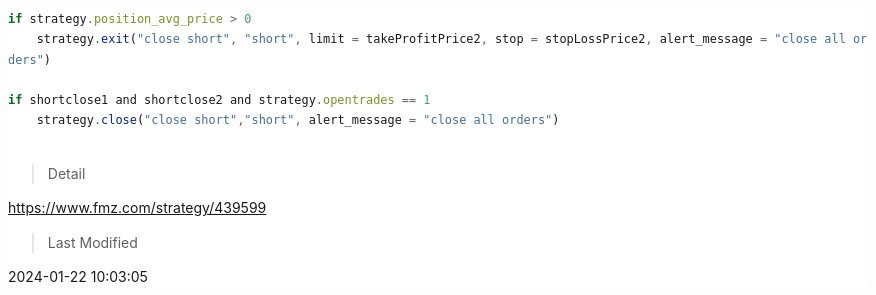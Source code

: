 ``` javascript
if strategy.position_avg_price > 0
    strategy.exit("close short", "short", limit = takeProfitPrice2, stop = stopLossPrice2, alert_message = "close all orders")

if shortclose1 and shortclose2 and strategy.opentrades == 1
    strategy.close("close short","short", alert_message = "close all orders")



```

> Detail

https://www.fmz.com/strategy/439599

> Last Modified

2024-01-22 10:03:05
